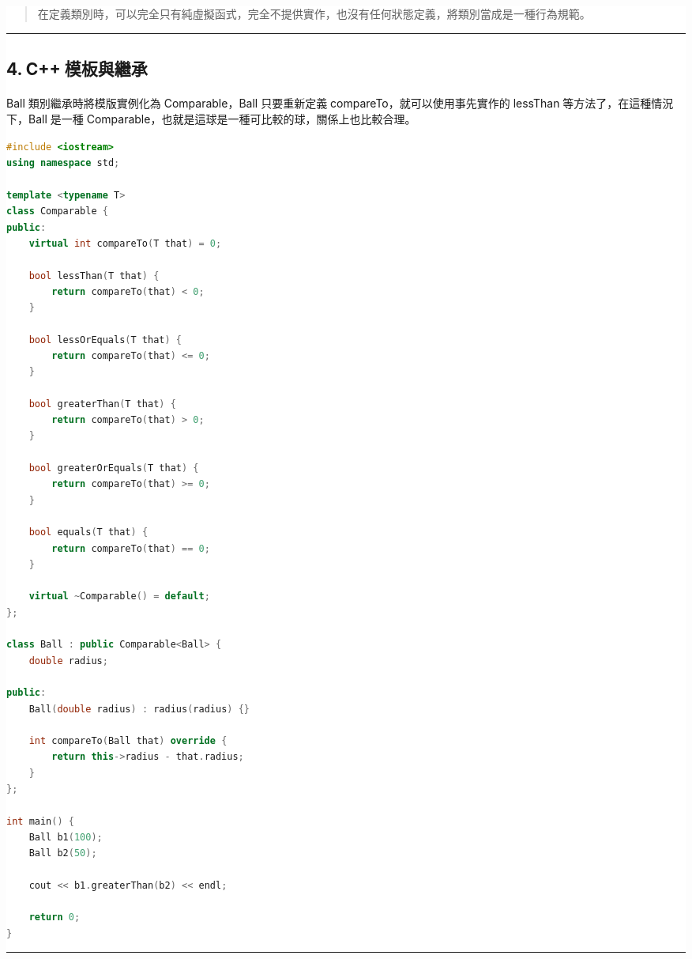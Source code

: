 > 在定義類別時，可以完全只有純虛擬函式，完全不提供實作，也沒有任何狀態定義，將類別當成是一種行為規範。
<hr/>  

## **4. C++ 模板與繼承** 
Ball 類別繼承時將模版實例化為 Comparable<Ball>，Ball 只要重新定義 compareTo，就可以使用事先實作的 lessThan 等方法了，在這種情況下，Ball 是一種 Comparable<Ball>，也就是這球是一種可比較的球，關係上也比較合理。
```c++
#include <iostream>
using namespace std;

template <typename T>
class Comparable {
public:
    virtual int compareTo(T that) = 0;

    bool lessThan(T that) {
        return compareTo(that) < 0;
    }

    bool lessOrEquals(T that) {
        return compareTo(that) <= 0;
    }

    bool greaterThan(T that) {
        return compareTo(that) > 0;
    }

    bool greaterOrEquals(T that) {
        return compareTo(that) >= 0;
    }    

    bool equals(T that) {
        return compareTo(that) == 0;
    }

    virtual ~Comparable() = default;
};

class Ball : public Comparable<Ball> {
    double radius;

public:
    Ball(double radius) : radius(radius) {}

    int compareTo(Ball that) override {
        return this->radius - that.radius;   
    }
};

int main() { 
    Ball b1(100);
    Ball b2(50);

    cout << b1.greaterThan(b2) << endl;

    return 0;
}

```
<hr/>  
